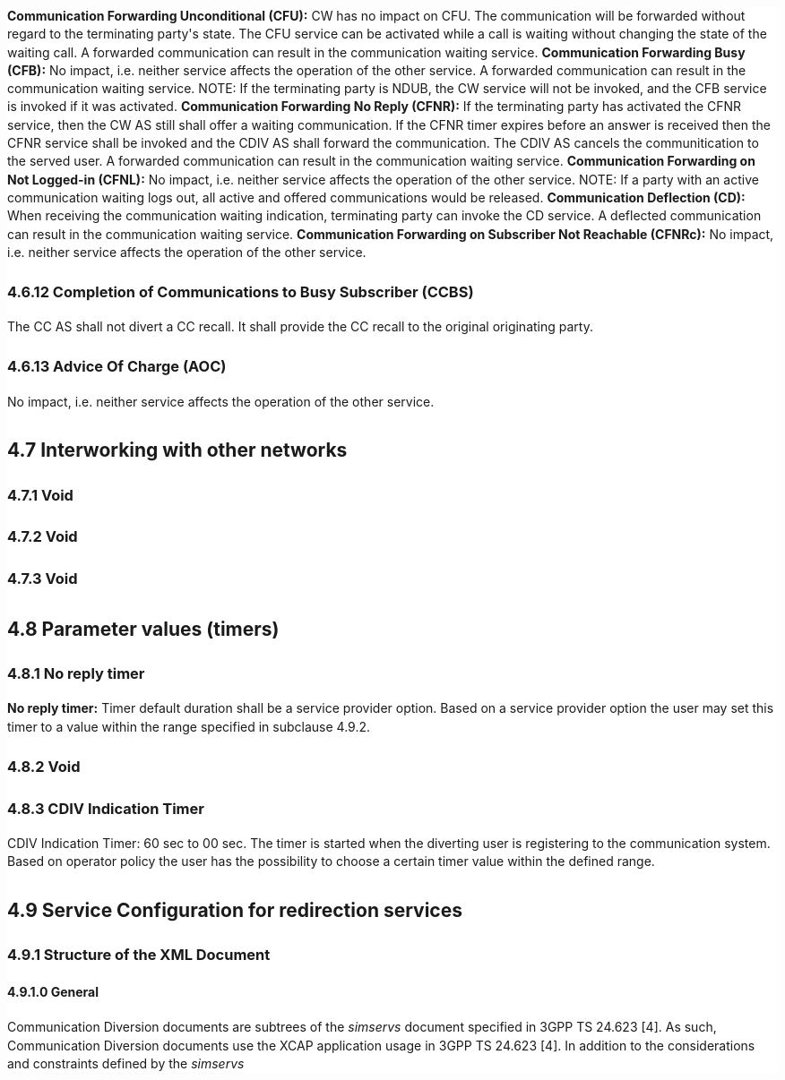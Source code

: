 **Communication Forwarding Unconditional (CFU):** CW has no impact on CFU. The
communication will be forwarded without regard to the terminating party\'s
state. The CFU service can be activated while a call is waiting without
changing the state of the waiting call. A forwarded communication can result
in the communication waiting service.
**Communication Forwarding Busy (CFB):** No impact, i.e. neither service
affects the operation of the other service. A forwarded communication can
result in the communication waiting service.
NOTE: If the terminating party is NDUB, the CW service will not be invoked,
and the CFB service is invoked if it was activated.
**Communication Forwarding No Reply (CFNR):** If the terminating party has
activated the CFNR service, then the CW AS still shall offer a waiting
communication. If the CFNR timer expires before an answer is received then the
CFNR service shall be invoked and the CDIV AS shall forward the communication.
The CDIV AS cancels the communitication to the served user. A forwarded
communication can result in the communication waiting service.
**Communication Forwarding on Not Logged-in (CFNL):** No impact, i.e. neither
service affects the operation of the other service.
NOTE: If a party with an active communication waiting logs out, all active and
offered communications would be released.
**Communication Deflection (CD):** When receiving the communication waiting
indication, terminating party can invoke the CD service. A deflected
communication can result in the communication waiting service.
**Communication Forwarding on Subscriber Not Reachable (CFNRc):** No impact,
i.e. neither service affects the operation of the other service.
### 4.6.12 Completion of Communications to Busy Subscriber (CCBS)
The CC AS shall not divert a CC recall. It shall provide the CC recall to the
original originating party.
### 4.6.13 Advice Of Charge (AOC)
No impact, i.e. neither service affects the operation of the other service.
## 4.7 Interworking with other networks
### 4.7.1 Void
### 4.7.2 Void
### 4.7.3 Void
## 4.8 Parameter values (timers)
### 4.8.1 No reply timer
**No reply timer:** Timer default duration shall be a service provider option.
Based on a service provider option the user may set this timer to a value
within the range specified in subclause 4.9.2.
### 4.8.2 Void
### 4.8.3 CDIV Indication Timer
CDIV Indication Timer: 60 sec to 00 sec.
The timer is started when the diverting user is registering to the
communication system. Based on operator policy the user has the possibility to
choose a certain timer value within the defined range.
## 4.9 Service Configuration for redirection services
### 4.9.1 Structure of the XML Document
#### 4.9.1.0 General
Communication Diversion documents are subtrees of the _simservs_ document
specified in 3GPP TS 24.623 [4]. As such, Communication Diversion documents
use the XCAP application usage in 3GPP TS 24.623 [4].
In addition to the considerations and constraints defined by the _simservs_